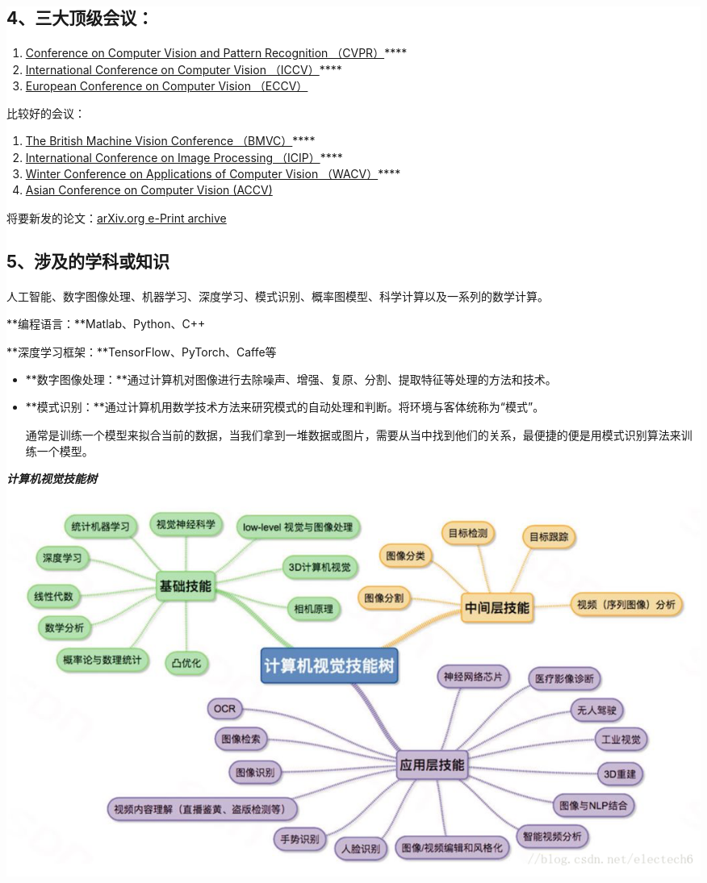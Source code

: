 ## 4、三大顶级会议：

1. [Conference on Computer Vision and Pattern Recognition （CVPR）](http://cvpr2017.thecvf.com/)****
2. [International Conference on Computer Vision （ICCV）](http://iccv2017.thecvf.com/)****
3. [European Conference on Computer Vision （ECCV）](http://www.eccv2016.org/)

比较好的会议：

1. [The British Machine Vision Conference （BMVC）](http://www.wacv16.org/)****
2. [International Conference on Image Processing （ICIP）](http://2017.ieeeicip.org/)****
3. [Winter Conference on Applications of Computer Vision （WACV）](http://www.wacv16.org/)****
4. [Asian Conference on Computer Vision (ACCV)](http://www.accv2016.org/)

将要新发的论文：[arXiv.org e-Print archive](https://arxiv.org/)

## 5、涉及的学科或知识

人工智能、数字图像处理、机器学习、深度学习、模式识别、概率图模型、科学计算以及一系列的数学计算。

**编程语言：**Matlab、Python、C++

**深度学习框架：**TensorFlow、PyTorch、Caffe等

- **数字图像处理：**通过计算机对图像进行去除噪声、增强、复原、分割、提取特征等处理的方法和技术。
- **模式识别：**通过计算机用数学技术方法来研究模式的自动处理和判断。将环境与客体统称为“模式”。
    
    通常是训练一个模型来拟合当前的数据，当我们拿到一堆数据或图片，需要从当中找到他们的关系，最便捷的便是用模式识别算法来训练一个模型。
    

***计算机视觉技能树***

![Untitled](双目立体视觉/attachments/Untitled%205.png)
